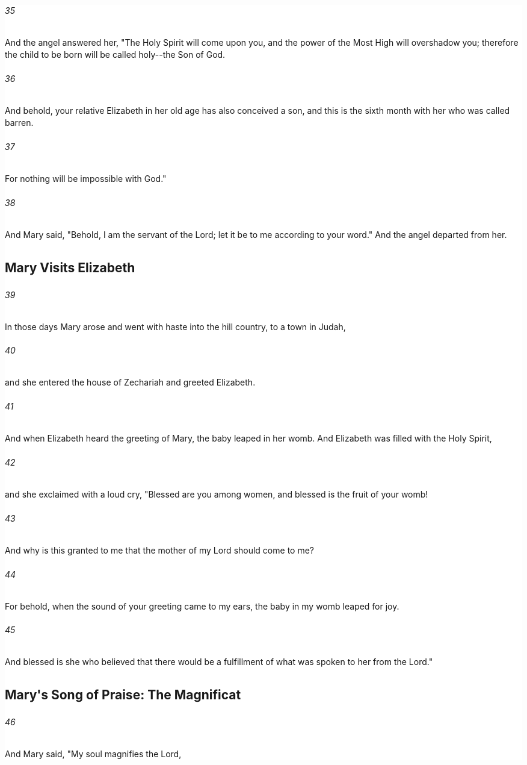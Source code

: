  

###### 35 
And the angel answered her, "The Holy Spirit will come upon you, and the power of the Most High will overshadow you; therefore the child to be born will be called holy--the Son of God. 
 

###### 36 
And behold, your relative Elizabeth in her old age has also conceived a son, and this is the sixth month with her who was called barren. 
 

###### 37 
For nothing will be impossible with God." 
 

###### 38 
And Mary said, "Behold, I am the servant of the Lord; let it be to me according to your word." And the angel departed from her.
 
 ## Mary Visits Elizabeth
 
 

###### 39 
In those days Mary arose and went with haste into the hill country, to a town in Judah, 
 

###### 40 
and she entered the house of Zechariah and greeted Elizabeth. 
 

###### 41 
And when Elizabeth heard the greeting of Mary, the baby leaped in her womb. And Elizabeth was filled with the Holy Spirit, 
 

###### 42 
and she exclaimed with a loud cry, "Blessed are you among women, and blessed is the fruit of your womb! 
 

###### 43 
And why is this granted to me that the mother of my Lord should come to me? 
 

###### 44 
For behold, when the sound of your greeting came to my ears, the baby in my womb leaped for joy. 
 

###### 45 
And blessed is she who believed that there would be a fulfillment of what was spoken to her from the Lord."
 
 ## Mary's Song of Praise: The Magnificat
 
 

###### 46 
And Mary said,
 "My soul magnifies the Lord, 
 